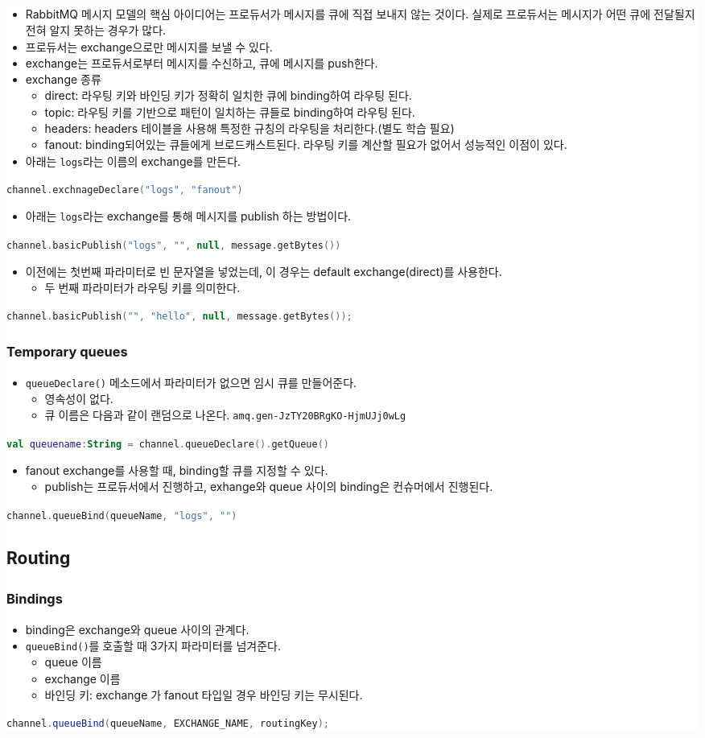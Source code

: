 - RabbitMQ 메시지 모델의 핵심 아이디어는 프로듀서가 메시지를 큐에 직접 보내지 않는 것이다. 실제로 프로듀서는 메시지가 어떤 큐에 전달될지 전혀 알지 못하는 경우가 많다.
- 프로듀서는 exchange으로만 메시지를 보낼 수 있다.
- exchange는 프로듀서로부터 메시지를 수신하고, 큐에 메시지를 push한다.
- exchange 종류
	- direct: 라우팅 키와 바인딩 키가 정확히 일치한 큐에 binding하여 라우팅 된다.
	- topic: 라우팅 키를 기반으로 패턴이 일치하는 큐들로 binding하여 라우팅 된다.
	- headers: headers 테이블을 사용해 특정한 규칭의 라우팅을 처리한다.(별도 학습 필요)
	- fanout: binding되어있는 큐들에게 브로드캐스트된다. 라우팅 키를 계산할 필요가 없어서 성능적인 이점이 있다.
- 아래는 `logs`라는 이름의 exchange를 만든다.

```kotlin
channel.exchnageDeclare("logs", "fanout")
```

- 아래는 `logs`라는 exchange를 통해 메시지를 publish 하는 방법이다.

```kotlin
channel.basicPublish("logs", "", null, message.getBytes())
```

- 이전에는 첫번째 파라미터로 빈 문자열을 넣었는데, 이 경우는 default exchange(direct)를 사용한다. 
	- 두 번째 파라미터가 라우팅 키를 의미한다.

```kotlin
channel.basicPublish("", "hello", null, message.getBytes());
```

### Temporary queues

- `queueDeclare()` 메소드에서 파라미터가 없으면 임시 큐를 만들어준다.
	- 영속성이 없다.
	- 큐 이름은 다음과 같이 랜덤으로 나온다. `amq.gen-JzTY20BRgKO-HjmUJj0wLg`

```kotlin
val queuename:String = channel.queueDeclare().getQueue()
```

- fanout exchange를 사용할 때, binding할 큐를 지정할 수 있다.
	- publish는 프로듀서에서 진행하고, exhange와 queue 사이의 binding은 컨슈머에서 진행된다.

```kotlin
channel.queueBind(queueName, "logs", "")
```

## Routing

### Bindings

- binding은 exchange와 queue 사이의 관계다. 
- `queueBind()`를 호출할 때 3가지 파라미터를 넘겨준다.
	- queue 이름
	- exchange 이름
	- 바인딩 키: exchange 가 fanout 타입일 경우 바인딩 키는 무시된다.

```java
channel.queueBind(queueName, EXCHANGE_NAME, routingKey);
```
